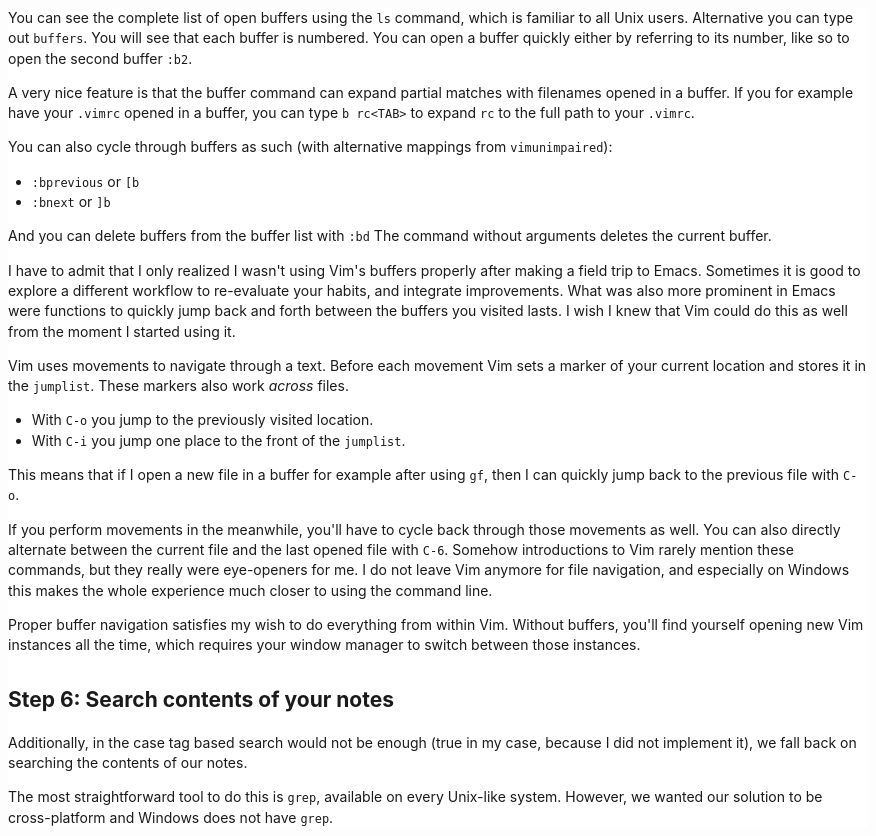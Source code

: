 You can see the complete list of open buffers using the `ls` command, which is familiar to all Unix users.
Alternative you can type out `buffers`.
You will see that each buffer is numbered. 
You can open a buffer quickly either by referring to its number, like so to open the second buffer `:b2`.

A very nice feature is that the buffer command can expand partial matches with filenames opened in a buffer.
If you for example have your `.vimrc` opened in a buffer, you can type `b rc<TAB>` to expand `rc` to the full path to your `.vimrc`. 

You can also cycle through buffers as such (with alternative mappings from `vimunimpaired`):

- `:bprevious` or `[b`
- `:bnext` or `]b`

And you can delete buffers from the buffer list with `:bd`
The command without arguments deletes the current buffer.

I have to admit that I only realized I wasn't using Vim's buffers properly after making a field trip to Emacs.
Sometimes it is good to explore a different workflow to re-evaluate your habits, and integrate improvements.
What was also more prominent in Emacs were functions to quickly jump back and forth between the buffers you visited lasts. 
I wish I knew that Vim could do this as well from the moment I started using it.

Vim uses movements to navigate through a text. 
Before each movement Vim sets a marker of your current location and stores it in the `jumplist`.
These markers also work *across* files. 

- With `C-o` you jump to the previously visited location.
- With `C-i` you jump one place to the front of the `jumplist`.

This means that if I open a new file in a buffer for example after using `gf`, then I can quickly jump back to the previous file with `C-o`.

If you perform movements in the meanwhile, you'll have to cycle back through those movements as well.
You can also directly alternate between the current file and the last opened file with `C-6`.
Somehow introductions to Vim rarely mention these commands, but they really were eye-openers for me.
I do not leave Vim anymore for file navigation, and especially on Windows this makes the whole experience much closer to using the command line.

Proper buffer navigation satisfies my wish to do everything from within Vim.
Without buffers, you'll find yourself opening new Vim instances all the time, which requires your window manager to switch between those instances.

## Step 6: Search contents of your notes

Additionally, in the case tag based search would not be enough (true in my case, because I did not implement it), we fall back on searching the contents of our notes.

The most straightforward tool to do this is `grep`, available on every Unix-like system.
However, we wanted our solution to be cross-platform and Windows does not have `grep`.
